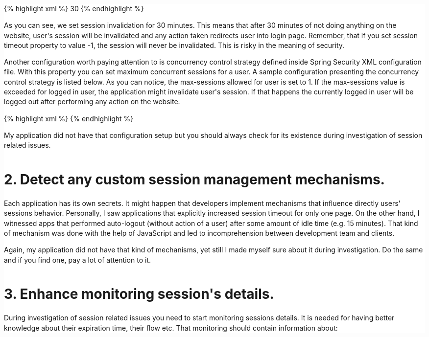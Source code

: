 {% highlight xml %}
<session-config>
    <session-timeout>30</session-timeout>
</session-config>
{% endhighlight %}

As you can see, we set session invalidation for 30 minutes.
This means that after 30 minutes of not doing anything on the website,
user's session will be invalidated and any action taken redirects user into
login page. Remember, that if you set session timeout property to value -1,
the session will never be invalidated. This is risky in the meaning of security.

Another configuration worth paying attention to is concurrency control strategy
defined inside Spring Security XML configuration file. With this property
you can set maximum concurrent sessions for a user. A sample configuration
presenting the concurrency control strategy is listed below.
As you can notice, the max-sessions allowed for user is set to 1.
If the max-sessions value is exceeded for logged in user, the application might
invalidate user's session. If that happens the currently logged in user will be
logged out after performing any action on the website.  

{% highlight xml %}
<session-management>
    <concurrency-control
       max-sessions="1"
       expired-url="/sessionExpired" />
  </session-management>
{% endhighlight %}

My application did not have that configuration setup but you should always check
for its existence during investigation of session related issues.

# <b>2. Detect any custom session management mechanisms.</b>
Each application has its own secrets. It might happen that developers implement
mechanisms that influence directly users' sessions behavior. Personally, I saw
applications that explicitly increased session timeout for only one page. On the
other hand, I witnessed apps that performed auto-logout (without action of a user)
after some amount of idle time (e.g. 15 minutes). That kind of mechanism was done
with the help of JavaScript and led to incomprehension between development
team and clients.

Again, my application did not have that kind of mechanisms, yet still
I made myself sure about it during investigation. Do the same and if you find one,
pay a lot of attention to it.

# <b>3. Enhance monitoring session's details.</b>
During investigation of session related issues you need to start monitoring
sessions details. It is needed for having better knowledge about their expiration
time, their flow etc.
That monitoring should contain information about:
